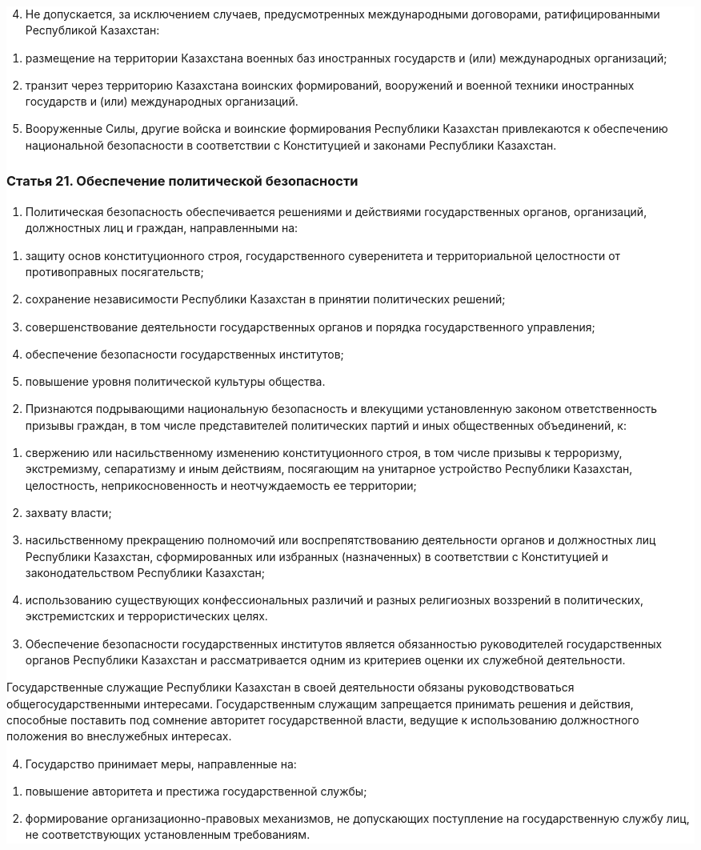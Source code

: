 4. Не допускается, за исключением случаев, предусмотренных международными договорами, ратифицированными Республикой Казахстан:

1) размещение на территории Казахстана военных баз иностранных государств и (или) международных организаций;

2) транзит через территорию Казахстана воинских формирований, вооружений и военной техники иностранных государств и (или) международных организаций.

5. Вооруженные Силы, другие войска и воинские формирования Республики Казахстан привлекаются к обеспечению национальной безопасности в соответствии с Конституцией и законами Республики Казахстан.

### Статья 21. Обеспечение политической безопасности

1. Политическая безопасность обеспечивается решениями и действиями государственных органов, организаций, должностных лиц и граждан, направленными на:

1) защиту основ конституционного строя, государственного суверенитета и территориальной целостности от противоправных посягательств;

2) сохранение независимости Республики Казахстан в принятии политических решений;

3) совершенствование деятельности государственных органов и порядка государственного управления;

4) обеспечение безопасности государственных институтов;

5) повышение уровня политической культуры общества.

2. Признаются подрывающими национальную безопасность и влекущими установленную законом ответственность призывы граждан, в том числе представителей политических партий и иных общественных объединений, к:

1) свержению или насильственному изменению конституционного строя, в том числе призывы к терроризму, экстремизму, сепаратизму и иным действиям, посягающим на унитарное устройство Республики Казахстан, целостность, неприкосновенность и неотчуждаемость ее территории;

2) захвату власти;

3) насильственному прекращению полномочий или воспрепятствованию деятельности органов и должностных лиц Республики Казахстан, сформированных или избранных (назначенных) в соответствии с Конституцией и законодательством Республики Казахстан;

4) использованию существующих конфессиональных различий и разных религиозных воззрений в политических, экстремистских и террористических целях.

3. Обеспечение безопасности государственных институтов является обязанностью руководителей государственных органов Республики Казахстан и рассматривается одним из критериев оценки их служебной деятельности.

Государственные служащие Республики Казахстан в своей деятельности обязаны руководствоваться общегосударственными интересами. Государственным служащим запрещается принимать решения и действия, способные поставить под сомнение авторитет государственной власти, ведущие к использованию должностного положения во внеслужебных интересах.

4. Государство принимает меры, направленные на:

1) повышение авторитета и престижа государственной службы;

2) формирование организационно-правовых механизмов, не допускающих поступление на государственную службу лиц, не соответствующих установленным требованиям.
